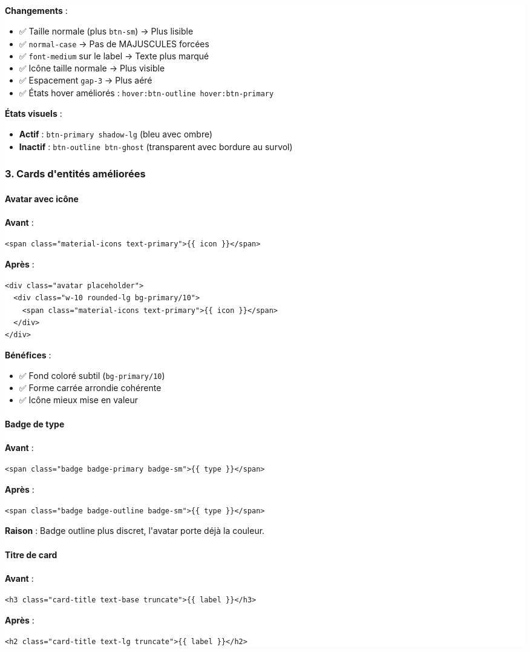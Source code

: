 **Changements** :
- ✅ Taille normale (plus `btn-sm`) → Plus lisible
- ✅ `normal-case` → Pas de MAJUSCULES forcées
- ✅ `font-medium` sur le label → Texte plus marqué
- ✅ Icône taille normale → Plus visible
- ✅ Espacement `gap-3` → Plus aéré
- ✅ États hover améliorés : `hover:btn-outline hover:btn-primary`

**États visuels** :
- **Actif** : `btn-primary shadow-lg` (bleu avec ombre)
- **Inactif** : `btn-outline btn-ghost` (transparent avec bordure au survol)

### 3. Cards d'entités améliorées

#### Avatar avec icône

**Avant** :
```vue
<span class="material-icons text-primary">{{ icon }}</span>
```

**Après** :
```vue
<div class="avatar placeholder">
  <div class="w-10 rounded-lg bg-primary/10">
    <span class="material-icons text-primary">{{ icon }}</span>
  </div>
</div>
```

**Bénéfices** :
- ✅ Fond coloré subtil (`bg-primary/10`)
- ✅ Forme carrée arrondie cohérente
- ✅ Icône mieux mise en valeur

#### Badge de type

**Avant** :
```vue
<span class="badge badge-primary badge-sm">{{ type }}</span>
```

**Après** :
```vue
<span class="badge badge-outline badge-sm">{{ type }}</span>
```

**Raison** : Badge outline plus discret, l'avatar porte déjà la couleur.

#### Titre de card

**Avant** :
```vue
<h3 class="card-title text-base truncate">{{ label }}</h3>
```

**Après** :
```vue
<h2 class="card-title text-lg truncate">{{ label }}</h2>
```
